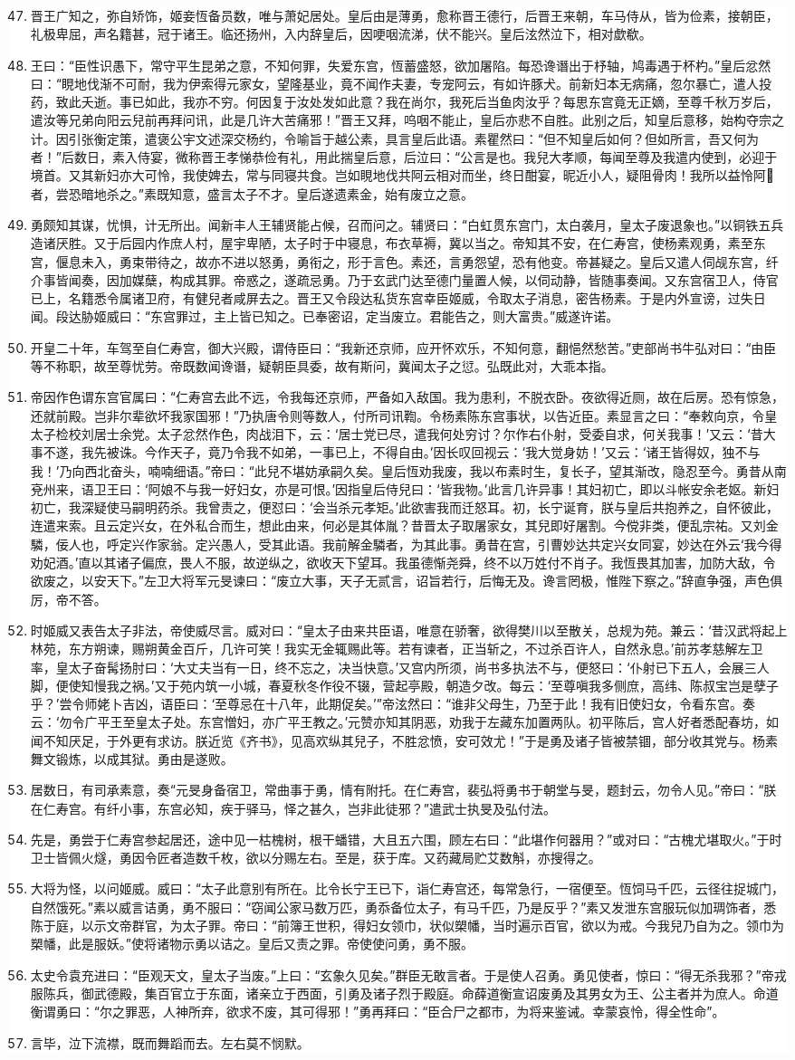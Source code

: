 47. <span id="蔡景王整_滕穆王瓚_道宣王嵩_卫昭王爽_河间王弘_义城公处纲_离石太守子崇_文帝四王_炀帝三子-47"></span>
晋王广知之，弥自矫饰，姬妾恆备员数，唯与萧妃居处。皇后由是薄勇，愈称晋王德行，后晋王来朝，车马侍从，皆为俭素，接朝臣，礼极卑屈，声名籍甚，冠于诸王。临还扬州，入内辞皇后，因哽咽流涕，伏不能兴。皇后泫然泣下，相对歔欷。

48. <span id="蔡景王整_滕穆王瓚_道宣王嵩_卫昭王爽_河间王弘_义城公处纲_离石太守子崇_文帝四王_炀帝三子-48"></span>
王曰：“臣性识愚下，常守平生昆弟之意，不知何罪，失爱东宫，恆蓄盛怒，欲加屠陷。每恐谗谮出于杼轴，鸠毒遇于杯杓。”皇后忿然曰：“睍地伐渐不可耐，我为伊索得元家女，望隆基业，竟不闻作夫妻，专宠阿云，有如许豚犬。前新妇本无病痛，忽尔暴亡，遣人投药，致此夭逝。事已如此，我亦不穷。何因复于汝处发如此意？我在尚尔，我死后当鱼肉汝乎？每思东宫竟无正嫡，至尊千秋万岁后，遣汝等兄弟向阳云兒前再拜问讯，此是几许大苦痛邪！”晋王又拜，呜咽不能止，皇后亦悲不自胜。此别之后，知皇后意移，始构夺宗之计。因引张衡定策，遣褒公宇文述深交杨约，令喻旨于越公素，具言皇后此语。素瞿然曰：“但不知皇后如何？但如所言，吾又何为者！”后数日，素入侍宴，微称晋王孝悌恭俭有礼，用此揣皇后意，后泣曰：“公言是也。我兒大孝顺，每闻至尊及我遣内使到，必迎于境首。又其新妇亦大可怜，我使婢去，常与同寝共食。岂如睍地伐共阿云相对而坐，终日酣宴，昵近小人，疑阻骨肉！我所以益怜阿者，尝恐暗地杀之。”素既知意，盛言太子不才。皇后遂遗素金，始有废立之意。

49. <span id="蔡景王整_滕穆王瓚_道宣王嵩_卫昭王爽_河间王弘_义城公处纲_离石太守子崇_文帝四王_炀帝三子-49"></span>
勇颇知其谋，忧惧，计无所出。闻新丰人王辅贤能占候，召而问之。辅贤曰：“白虹贯东宫门，太白袭月，皇太子废退象也。”以铜铁五兵造诸厌胜。又于后园内作庶人村，屋宇卑陋，太子时于中寝息，布衣草褥，冀以当之。帝知其不安，在仁寿宫，使杨素观勇，素至东宫，偃息未入，勇束带待之，故亦不进以怒勇，勇衔之，形于言色。素还，言勇怨望，恐有他变。帝甚疑之。皇后又遣人伺觇东宫，纤介事皆闻奏，因加媒蘖，构成其罪。帝惑之，遂疏忌勇。乃于玄武门达至德门量置人候，以伺动静，皆随事奏闻。又东宫宿卫人，侍官已上，名籍悉令属诸卫府，有健兒者咸屏去之。晋王又令段达私货东宫幸臣姬威，令取太子消息，密告杨素。于是内外宣谤，过失日闻。段达胁姬威曰：“东宫罪过，主上皆已知之。已奉密诏，定当废立。君能告之，则大富贵。”威遂许诺。

50. <span id="蔡景王整_滕穆王瓚_道宣王嵩_卫昭王爽_河间王弘_义城公处纲_离石太守子崇_文帝四王_炀帝三子-50"></span>
开皇二十年，车驾至自仁寿宫，御大兴殿，谓侍臣曰：“我新还京师，应开怀欢乐，不知何意，翻悒然愁苦。”吏部尚书牛弘对曰：“由臣等不称职，故至尊忧劳。帝既数闻谗谮，疑朝臣具委，故有斯问，冀闻太子之愆。弘既此对，大乖本指。

51. <span id="蔡景王整_滕穆王瓚_道宣王嵩_卫昭王爽_河间王弘_义城公处纲_离石太守子崇_文帝四王_炀帝三子-51"></span>
帝因作色谓东宫官属曰：“仁寿宫去此不远，令我每还京师，严备如入敌国。我为患利，不脱衣卧。夜欲得近厕，故在后房。恐有惊急，还就前殿。岂非尔辈欲坏我家国邪！”乃执唐令则等数人，付所司讯鞫。令杨素陈东宫事状，以告近臣。素显言之曰：“奉敕向京，令皇太子检校刘居士余党。太子忿然作色，肉战泪下，云：‘居士党已尽，遣我何处穷讨？尔作右仆射，受委自求，何关我事！’又云：‘昔大事不遂，我先被诛。今作天子，竟乃令我不如弟，一事已上，不得自由。’因长叹回视云：‘我大觉身妨！’又云：‘诸王皆得奴，独不与我！’乃向西北奋头，喃喃细语。”帝曰：“此兒不堪妨承嗣久矣。皇后恆劝我废，我以布素时生，复长子，望其渐改，隐忍至今。勇昔从南兗州来，语卫王曰：‘阿娘不与我一好妇女，亦是可恨。’因指皇后侍兒曰：‘皆我物。’此言几许异事！其妇初亡，即以斗帐安余老妪。新妇初亡，我深疑使马嗣明药杀。我曾责之，便怼曰：‘会当杀元孝矩。’此欲害我而迁怒耳。初，长宁诞育，朕与皇后共抱养之，自怀彼此，连遣来索。且云定兴女，在外私合而生，想此由来，何必是其体胤？昔晋太子取屠家女，其兒即好屠割。今傥非类，便乱宗祐。又刘金驎，佞人也，呼定兴作家翁。定兴愚人，受其此语。我前解金驎者，为其此事。勇昔在宫，引曹妙达共定兴女同宴，妙达在外云‘我今得劝妃酒。’直以其诸子偏庶，畏人不服，故逆纵之，欲收天下望耳。我虽德惭尧舜，终不以万姓付不肖子。我恆畏其加害，加防大敌，令欲废之，以安天下。”左卫大将军元旻谏曰：“废立大事，天子无贰言，诏旨若行，后悔无及。谗言罔极，惟陛下察之。”辞直争强，声色俱厉，帝不答。

52. <span id="蔡景王整_滕穆王瓚_道宣王嵩_卫昭王爽_河间王弘_义城公处纲_离石太守子崇_文帝四王_炀帝三子-52"></span>
时姬威又表告太子非法，帝使威尽言。威对曰：“皇太子由来共臣语，唯意在骄奢，欲得樊川以至散关，总规为苑。兼云：‘昔汉武将起上林苑，东方朔谏，赐朔黄金百斤，几许可笑！我实无金辄赐此等。若有谏者，正当斩之，不过杀百许人，自然永息。’前苏孝慈解左卫率，皇太子奋髯扬肘曰：‘大丈夫当有一日，终不忘之，决当快意。’又宫内所须，尚书多执法不与，便怒曰：‘仆射已下五人，会展三人脚，便使知慢我之祸。’又于苑内筑一小城，春夏秋冬作役不辍，营起亭殿，朝造夕改。每云：‘至尊嗔我多侧庶，高纬、陈叔宝岂是孽子乎？’尝令师姥卜吉凶，语臣曰：‘至尊忌在十八年，此期促矣。’”帝泫然曰：“谁非父母生，乃至于此！我有旧使妇女，令看东宫。奏云：‘勿令广平王至皇太子处。东宫憎妇，亦广平王教之。’元赞亦知其阴恶，劝我于左藏东加置两队。初平陈后，宫人好者悉配春坊，如闻不知厌足，于外更有求访。朕近览《齐书》，见高欢纵其兒子，不胜忿愤，安可效尤！”于是勇及诸子皆被禁锢，部分收其党与。杨素舞文锻炼，以成其狱。勇由是遂败。

53. <span id="蔡景王整_滕穆王瓚_道宣王嵩_卫昭王爽_河间王弘_义城公处纲_离石太守子崇_文帝四王_炀帝三子-53"></span>
居数日，有司承素意，奏“元旻身备宿卫，常曲事于勇，情有附托。在仁寿宫，裴弘将勇书于朝堂与旻，题封云，勿令人见。”帝曰：“朕在仁寿宫。有纤小事，东宫必知，疾于驿马，怿之甚久，岂非此徒邪？”遣武士执旻及弘付法。

54. <span id="蔡景王整_滕穆王瓚_道宣王嵩_卫昭王爽_河间王弘_义城公处纲_离石太守子崇_文帝四王_炀帝三子-54"></span>
先是，勇尝于仁寿宫参起居还，途中见一枯槐树，根干蟠错，大且五六围，顾左右曰：“此堪作何器用？”或对曰：“古槐尤堪取火。”于时卫士皆佩火燧，勇因令匠者造数千枚，欲以分赐左右。至是，获于库。又药藏局贮艾数斛，亦搜得之。

55. <span id="蔡景王整_滕穆王瓚_道宣王嵩_卫昭王爽_河间王弘_义城公处纲_离石太守子崇_文帝四王_炀帝三子-55"></span>
大将为怪，以问姬威。威曰：“太子此意别有所在。比令长宁王已下，诣仁寿宫还，每常急行，一宿便至。恆饲马千匹，云径往捉城门，自然饿死。”素以威言诘勇，勇不服曰：“窃闻公家马数万匹，勇忝备位太子，有马千匹，乃是反乎？”素又发泄东宫服玩似加琱饰者，悉陈于庭，以示文帝群官，为太子罪。帝曰：“前簿王世积，得妇女领巾，状似槊幡，当时遍示百官，欲以为戒。今我兒乃自为之。领巾为槊幡，此是服妖。”使将诸物示勇以诘之。皇后又责之罪。帝使使问勇，勇不服。

56. <span id="蔡景王整_滕穆王瓚_道宣王嵩_卫昭王爽_河间王弘_义城公处纲_离石太守子崇_文帝四王_炀帝三子-56"></span>
太史令袁充进曰：“臣观天文，皇太子当废。”上曰：“玄象久见矣。”群臣无敢言者。于是使人召勇。勇见使者，惊曰：“得无杀我邪？”帝戎服陈兵，御武德殿，集百官立于东面，诸亲立于西面，引勇及诸子烈于殿庭。命薛道衡宣诏废勇及其男女为王、公主者并为庶人。命道衡谓勇曰：“尔之罪恶，人神所弃，欲求不废，其可得邪！”勇再拜曰：“臣合尸之都市，为将来鉴诫。幸蒙哀怜，得全性命”。

57. <span id="蔡景王整_滕穆王瓚_道宣王嵩_卫昭王爽_河间王弘_义城公处纲_离石太守子崇_文帝四王_炀帝三子-57"></span>
言毕，泣下流襟，既而舞蹈而去。左右莫不悯默。
